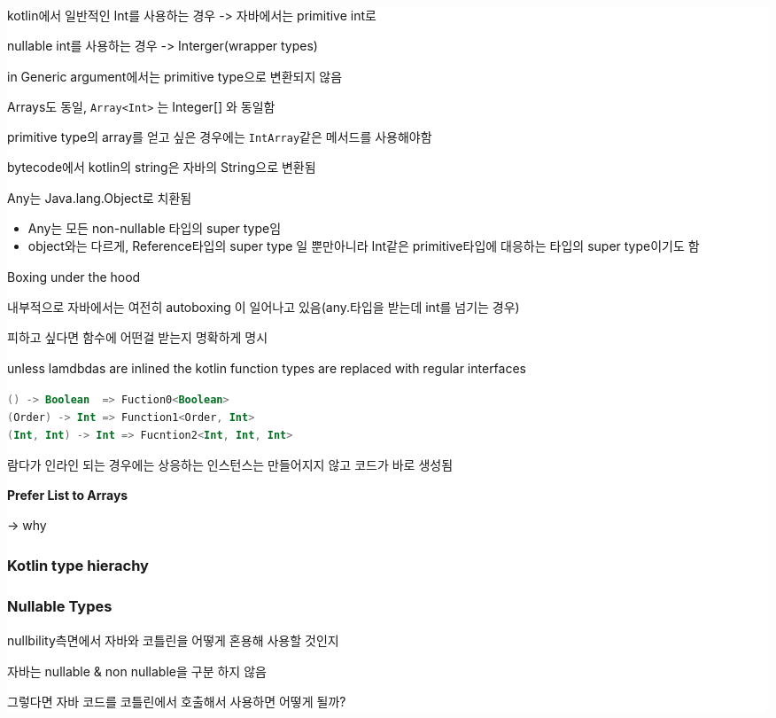 

kotlin에서 일반적인 Int를 사용하는 경우 -> 자바에서는 primitive int로

nullable int를 사용하는 경우 -> Interger(wrapper types)



in Generic argument에서는 primitive type으로 변환되지 않음

Arrays도 동일,  `Array<Int>` 는  Integer[] 와 동일함

primitive type의 array를 얻고 싶은 경우에는 `IntArray`같은 메서드를 사용해야함



bytecode에서 kotlin의 string은 자바의 String으로 변환됨  	



Any는 Java.lang.Object로 치환됨

- Any는 모든 non-nullable 타입의 super type임
- object와는 다르게, Reference타입의 super type 일 뿐만아니라 Int같은 primitive타입에 대응하는 타입의 super type이기도 함  



Boxing under the hood

내부적으로 자바에서는 여전히 autoboxing 이 일어나고 있음(any.타입을 받는데 int를 넘기는 경우)

피하고 싶다면 함수에 어떤걸 받는지 명확하게 명시



unless lamdbdas are inlined the kotlin function types are replaced with regular interfaces 

```kotlin
() -> Boolean  => Fuction0<Boolean>
(Order) -> Int => Function1<Order, Int>
(Int, Int) -> Int => Fucntion2<Int, Int, Int>
```

람다가 인라인 되는 경우에는 상응하는 인스턴스는 만들어지지 않고 코드가 바로 생성됨



**Prefer List to Arrays**

-> why 



### Kotlin type hierachy







### Nullable Types

nullbility측면에서 자바와 코틀린을 어떻게 혼용해 사용할 것인지

자바는 nullable & non nullable을 구분 하지 않음

그렇다면 자바 코드를 코틀린에서 호출해서 사용하면 어떻게 될까?
